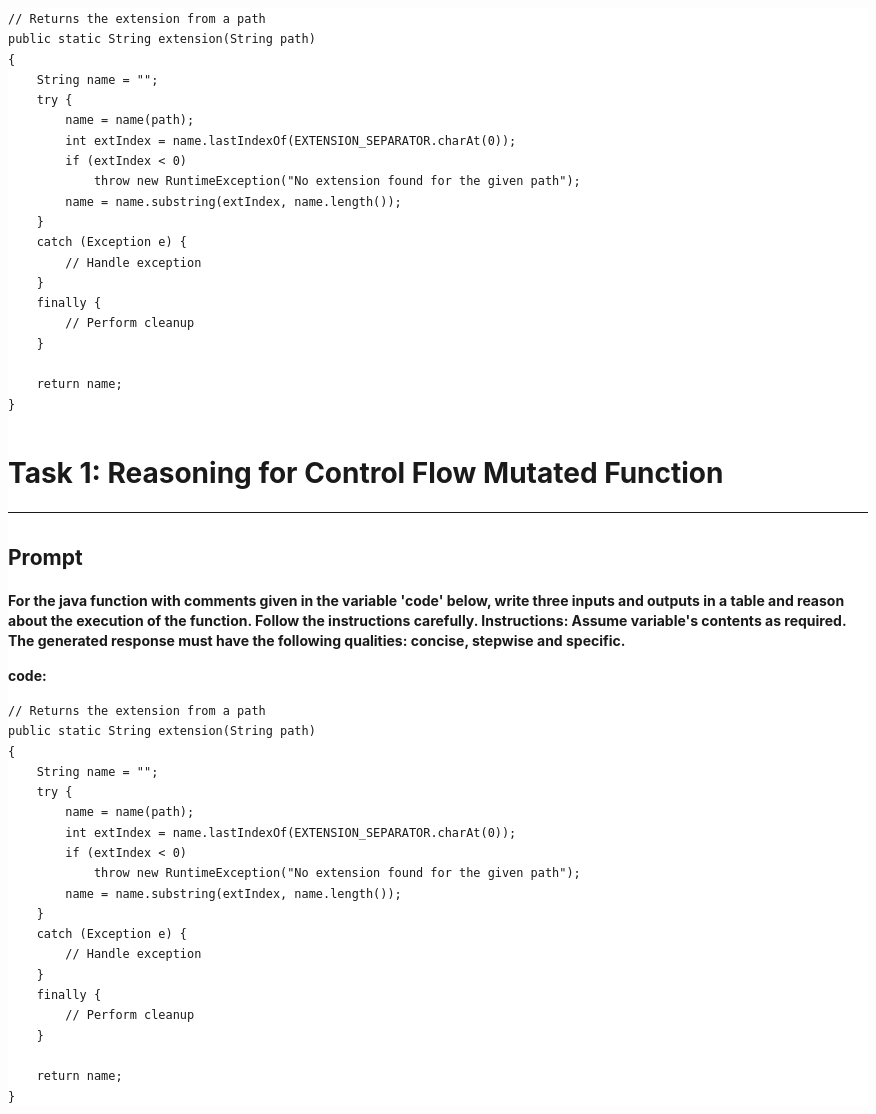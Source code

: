 <CONTROL>

``` 
// Returns the extension from a path
public static String extension(String path)
{
    String name = "";
    try {
        name = name(path);
        int extIndex = name.lastIndexOf(EXTENSION_SEPARATOR.charAt(0));
        if (extIndex < 0)
            throw new RuntimeException("No extension found for the given path");
        name = name.substring(extIndex, name.length());
    }
    catch (Exception e) {
        // Handle exception
    }
    finally {
        // Perform cleanup
    }

    return name;
}
``` 

</CONTROL>

# Task 1: Reasoning for Control Flow Mutated Function

---

## Prompt

**For the java function with comments given in the variable 'code' below, write three inputs and outputs in a table and reason about the execution of the function. Follow the instructions carefully. Instructions: Assume variable's contents as required. The generated response must have the following qualities: concise, stepwise and specific.**

**code:**

```
// Returns the extension from a path
public static String extension(String path)
{
    String name = "";
    try {
        name = name(path);
        int extIndex = name.lastIndexOf(EXTENSION_SEPARATOR.charAt(0));
        if (extIndex < 0)
            throw new RuntimeException("No extension found for the given path");
        name = name.substring(extIndex, name.length());
    }
    catch (Exception e) {
        // Handle exception
    }
    finally {
        // Perform cleanup
    }

    return name;
}
```
